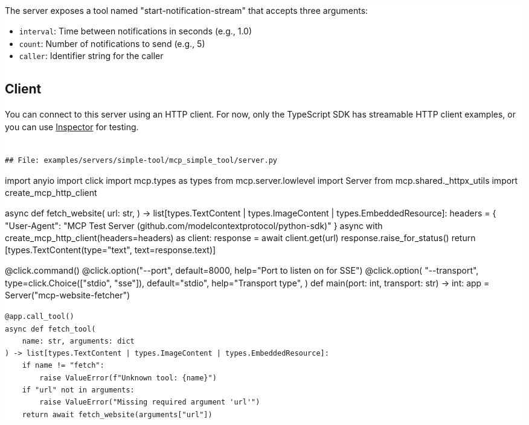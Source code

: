 The server exposes a tool named "start-notification-stream" that accepts three arguments:

- `interval`: Time between notifications in seconds (e.g., 1.0)
- `count`: Number of notifications to send (e.g., 5)
- `caller`: Identifier string for the caller


## Client

You can connect to this server using an HTTP client. For now, only the TypeScript SDK has streamable HTTP client examples, or you can use [Inspector](https://github.com/modelcontextprotocol/inspector) for testing.
```

## File: examples/servers/simple-tool/mcp_simple_tool/server.py
```
import anyio
import click
import mcp.types as types
from mcp.server.lowlevel import Server
from mcp.shared._httpx_utils import create_mcp_http_client


async def fetch_website(
    url: str,
) -> list[types.TextContent | types.ImageContent | types.EmbeddedResource]:
    headers = {
        "User-Agent": "MCP Test Server (github.com/modelcontextprotocol/python-sdk)"
    }
    async with create_mcp_http_client(headers=headers) as client:
        response = await client.get(url)
        response.raise_for_status()
        return [types.TextContent(type="text", text=response.text)]


@click.command()
@click.option("--port", default=8000, help="Port to listen on for SSE")
@click.option(
    "--transport",
    type=click.Choice(["stdio", "sse"]),
    default="stdio",
    help="Transport type",
)
def main(port: int, transport: str) -> int:
    app = Server("mcp-website-fetcher")

    @app.call_tool()
    async def fetch_tool(
        name: str, arguments: dict
    ) -> list[types.TextContent | types.ImageContent | types.EmbeddedResource]:
        if name != "fetch":
            raise ValueError(f"Unknown tool: {name}")
        if "url" not in arguments:
            raise ValueError("Missing required argument 'url'")
        return await fetch_website(arguments["url"])
